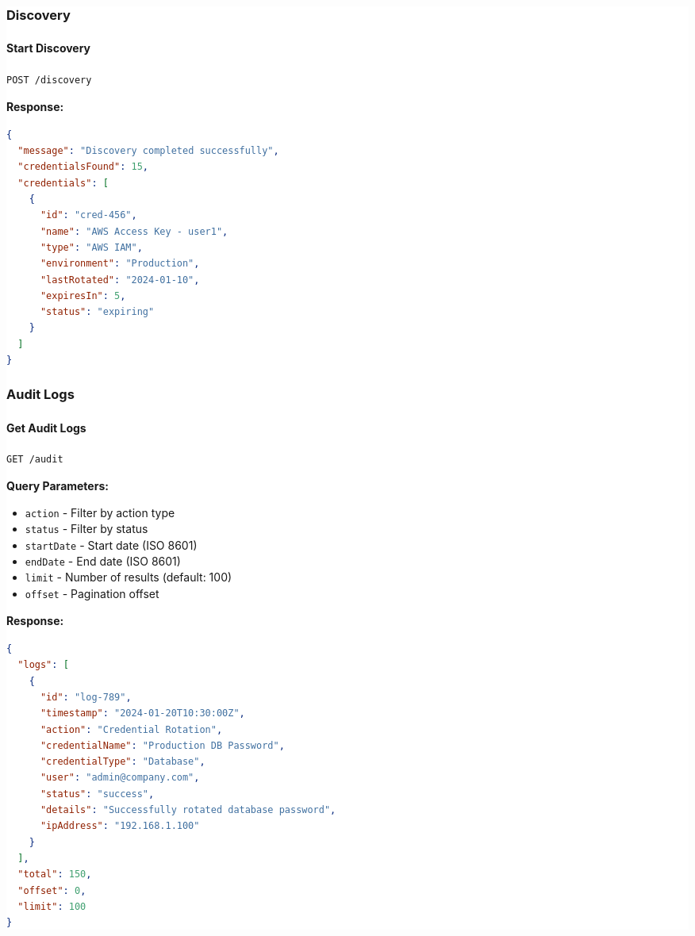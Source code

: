### Discovery

#### Start Discovery
```http
POST /discovery
```

**Response:**
```json
{
  "message": "Discovery completed successfully",
  "credentialsFound": 15,
  "credentials": [
    {
      "id": "cred-456",
      "name": "AWS Access Key - user1",
      "type": "AWS IAM",
      "environment": "Production",
      "lastRotated": "2024-01-10",
      "expiresIn": 5,
      "status": "expiring"
    }
  ]
}
```

### Audit Logs

#### Get Audit Logs
```http
GET /audit
```

**Query Parameters:**
- `action` - Filter by action type
- `status` - Filter by status
- `startDate` - Start date (ISO 8601)
- `endDate` - End date (ISO 8601)
- `limit` - Number of results (default: 100)
- `offset` - Pagination offset

**Response:**
```json
{
  "logs": [
    {
      "id": "log-789",
      "timestamp": "2024-01-20T10:30:00Z",
      "action": "Credential Rotation",
      "credentialName": "Production DB Password",
      "credentialType": "Database",
      "user": "admin@company.com",
      "status": "success",
      "details": "Successfully rotated database password",
      "ipAddress": "192.168.1.100"
    }
  ],
  "total": 150,
  "offset": 0,
  "limit": 100
}
```
